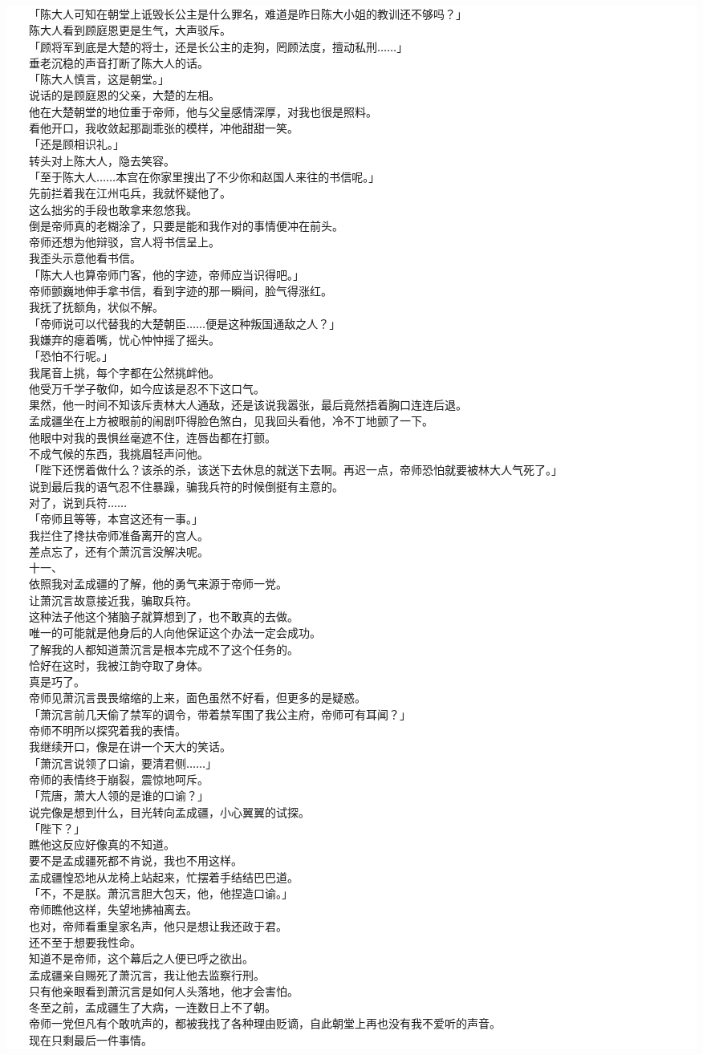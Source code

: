 &emsp;&emsp;「陈大人可知在朝堂上诋毁长公主是什么罪名，难道是昨日陈大小姐的教训还不够吗？」  
&emsp;&emsp;陈大人看到顾庭恩更是生气，大声驳斥。  
&emsp;&emsp;「顾将军到底是大楚的将士，还是长公主的走狗，罔顾法度，擅动私刑……」  
&emsp;&emsp;垂老沉稳的声音打断了陈大人的话。  
&emsp;&emsp;「陈大人慎言，这是朝堂。」  
&emsp;&emsp;说话的是顾庭恩的父亲，大楚的左相。  
&emsp;&emsp;他在大楚朝堂的地位重于帝师，他与父皇感情深厚，对我也很是照料。  
&emsp;&emsp;看他开口，我收敛起那副乖张的模样，冲他甜甜一笑。  
&emsp;&emsp;「还是顾相识礼。」  
&emsp;&emsp;转头对上陈大人，隐去笑容。  
&emsp;&emsp;「至于陈大人……本宫在你家里搜出了不少你和赵国人来往的书信呢。」  
&emsp;&emsp;先前拦着我在江州屯兵，我就怀疑他了。  
&emsp;&emsp;这么拙劣的手段也敢拿来忽悠我。  
&emsp;&emsp;倒是帝师真的老糊涂了，只要是能和我作对的事情便冲在前头。  
&emsp;&emsp;帝师还想为他辩驳，宫人将书信呈上。  
&emsp;&emsp;我歪头示意他看书信。  
&emsp;&emsp;「陈大人也算帝师门客，他的字迹，帝师应当识得吧。」  
&emsp;&emsp;帝师颤巍地伸手拿书信，看到字迹的那一瞬间，脸气得涨红。  
&emsp;&emsp;我抚了抚额角，状似不解。  
&emsp;&emsp;「帝师说可以代替我的大楚朝臣……便是这种叛国通敌之人？」  
&emsp;&emsp;我嫌弃的瘪着嘴，忧心忡忡摇了摇头。  
&emsp;&emsp;「恐怕不行呢。」  
&emsp;&emsp;我尾音上挑，每个字都在公然挑衅他。  
&emsp;&emsp;他受万千学子敬仰，如今应该是忍不下这口气。  
&emsp;&emsp;果然，他一时间不知该斥责林大人通敌，还是该说我嚣张，最后竟然捂着胸口连连后退。  
&emsp;&emsp;孟成疆坐在上方被眼前的闹剧吓得脸色煞白，见我回头看他，冷不丁地颤了一下。  
&emsp;&emsp;他眼中对我的畏惧丝毫遮不住，连唇齿都在打颤。  
&emsp;&emsp;不成气候的东西，我挑眉轻声问他。  
&emsp;&emsp;「陛下还愣着做什么？该杀的杀，该送下去休息的就送下去啊。再迟一点，帝师恐怕就要被林大人气死了。」  
&emsp;&emsp;说到最后我的语气忍不住暴躁，骗我兵符的时候倒挺有主意的。  
&emsp;&emsp;对了，说到兵符……  
&emsp;&emsp;「帝师且等等，本宫这还有一事。」  
&emsp;&emsp;我拦住了搀扶帝师准备离开的宫人。  
&emsp;&emsp;差点忘了，还有个萧沉言没解决呢。  
&emsp;&emsp;十一、  
&emsp;&emsp;依照我对孟成疆的了解，他的勇气来源于帝师一党。  
&emsp;&emsp;让萧沉言故意接近我，骗取兵符。  
&emsp;&emsp;这种法子他这个猪脑子就算想到了，也不敢真的去做。  
&emsp;&emsp;唯一的可能就是他身后的人向他保证这个办法一定会成功。  
&emsp;&emsp;了解我的人都知道萧沉言是根本完成不了这个任务的。  
&emsp;&emsp;恰好在这时，我被江韵夺取了身体。  
&emsp;&emsp;真是巧了。  
&emsp;&emsp;帝师见萧沉言畏畏缩缩的上来，面色虽然不好看，但更多的是疑惑。  
&emsp;&emsp;「萧沉言前几天偷了禁军的调令，带着禁军围了我公主府，帝师可有耳闻？」  
&emsp;&emsp;帝师不明所以探究着我的表情。  
&emsp;&emsp;我继续开口，像是在讲一个天大的笑话。  
&emsp;&emsp;「萧沉言说领了口谕，要清君侧……」  
&emsp;&emsp;帝师的表情终于崩裂，震惊地呵斥。  
&emsp;&emsp;「荒唐，萧大人领的是谁的口谕？」  
&emsp;&emsp;说完像是想到什么，目光转向孟成疆，小心翼翼的试探。  
&emsp;&emsp;「陛下？」  
&emsp;&emsp;瞧他这反应好像真的不知道。  
&emsp;&emsp;要不是孟成疆死都不肯说，我也不用这样。  
&emsp;&emsp;孟成疆惶恐地从龙椅上站起来，忙摆着手结结巴巴道。  
&emsp;&emsp;「不，不是朕。萧沉言胆大包天，他，他捏造口谕。」  
&emsp;&emsp;帝师瞧他这样，失望地拂袖离去。  
&emsp;&emsp;也对，帝师看重皇家名声，他只是想让我还政于君。  
&emsp;&emsp;还不至于想要我性命。  
&emsp;&emsp;知道不是帝师，这个幕后之人便已呼之欲出。  
&emsp;&emsp;孟成疆亲自赐死了萧沉言，我让他去监察行刑。  
&emsp;&emsp;只有他亲眼看到萧沉言是如何人头落地，他才会害怕。  
&emsp;&emsp;冬至之前，孟成疆生了大病，一连数日上不了朝。  
&emsp;&emsp;帝师一党但凡有个敢吭声的，都被我找了各种理由贬谪，自此朝堂上再也没有我不爱听的声音。  
&emsp;&emsp;现在只剩最后一件事情。  